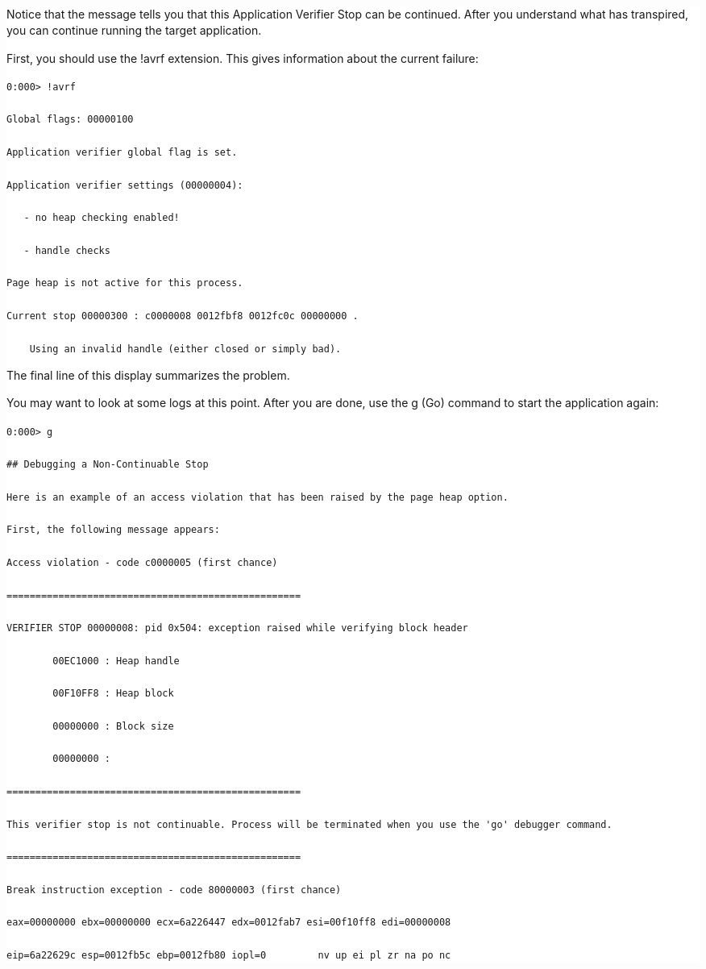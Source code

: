 Notice that the message tells you that this Application Verifier Stop can be continued. After you understand what has transpired, you can continue running the target application.

First, you should use the !avrf extension. This gives information about the current failure:

```dbgcmd
0:000> !avrf

Global flags: 00000100

Application verifier global flag is set.

Application verifier settings (00000004):

   - no heap checking enabled!

   - handle checks

Page heap is not active for this process.

Current stop 00000300 : c0000008 0012fbf8 0012fc0c 00000000 .

    Using an invalid handle (either closed or simply bad).
```

The final line of this display summarizes the problem.

You may want to look at some logs at this point. After you are done, use the g (Go) command to start the application again:

```dbgcmd
0:000> g

## Debugging a Non-Continuable Stop

Here is an example of an access violation that has been raised by the page heap option.

First, the following message appears:

Access violation - code c0000005 (first chance)

===================================================

VERIFIER STOP 00000008: pid 0x504: exception raised while verifying block header

        00EC1000 : Heap handle

        00F10FF8 : Heap block

        00000000 : Block size

        00000000 :

===================================================

This verifier stop is not continuable. Process will be terminated when you use the 'go' debugger command.

===================================================

Break instruction exception - code 80000003 (first chance)

eax=00000000 ebx=00000000 ecx=6a226447 edx=0012fab7 esi=00f10ff8 edi=00000008

eip=6a22629c esp=0012fb5c ebp=0012fb80 iopl=0         nv up ei pl zr na po nc

```